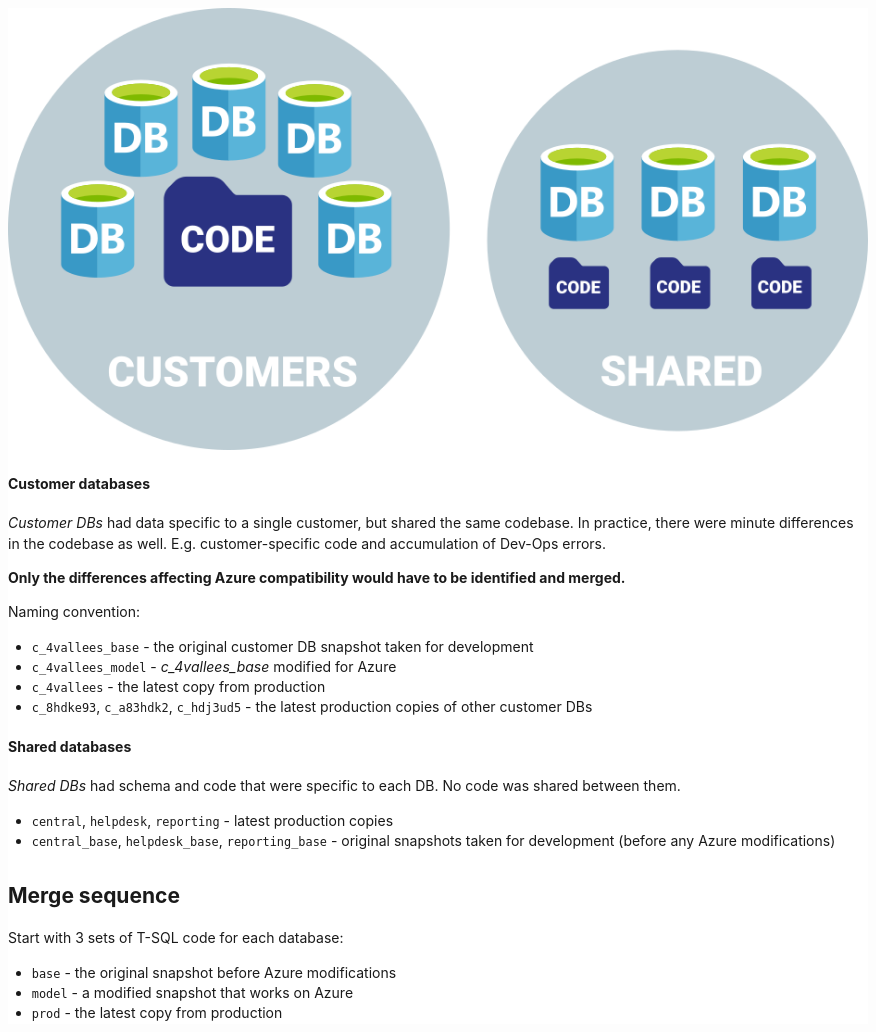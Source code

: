 ![cust vs shared](cust-vs-shared.png)

#### Customer databases

*Customer DBs* had data specific to a single customer, but shared the same codebase. In practice, there were minute differences in the codebase as well. E.g. customer-specific code and accumulation of Dev-Ops errors.

**Only the differences affecting Azure compatibility would have to be identified and merged.**

Naming convention:

* `c_4vallees_base` - the original customer DB snapshot taken for development
* `c_4vallees_model` - *c_4vallees_base* modified for Azure
* `c_4vallees` - the latest copy from production
* `c_8hdke93`, `c_a83hdk2`, `c_hdj3ud5` - the latest production copies of other customer DBs

#### Shared databases

*Shared DBs* had schema and code that were specific to each DB. No code was shared between them.

* `central`, `helpdesk`, `reporting` - latest production copies
* `central_base`, `helpdesk_base`, `reporting_base` - original snapshots taken for development (before any Azure modifications)


## Merge sequence

Start with 3 sets of T-SQL code for each database:
* `base` - the original snapshot before Azure modifications
* `model` - a modified snapshot that works on Azure
* `prod` - the latest copy from production
